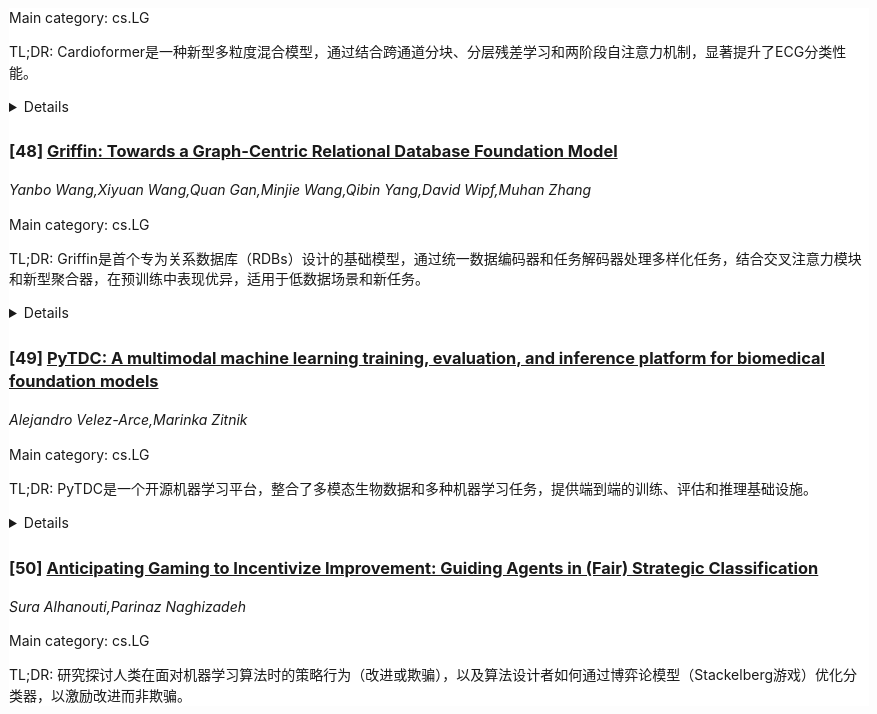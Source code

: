 Main category: cs.LG

TL;DR: Cardioformer是一种新型多粒度混合模型，通过结合跨通道分块、分层残差学习和两阶段自注意力机制，显著提升了ECG分类性能。


<details><summary>Details</summary></details>


### [48] [Griffin: Towards a Graph-Centric Relational Database Foundation Model](https://arxiv.org/abs/2505.05568)
*Yanbo Wang,Xiyuan Wang,Quan Gan,Minjie Wang,Qibin Yang,David Wipf,Muhan Zhang*

Main category: cs.LG

TL;DR: Griffin是首个专为关系数据库（RDBs）设计的基础模型，通过统一数据编码器和任务解码器处理多样化任务，结合交叉注意力模块和新型聚合器，在预训练中表现优异，适用于低数据场景和新任务。


<details><summary>Details</summary></details>


### [49] [PyTDC: A multimodal machine learning training, evaluation, and inference platform for biomedical foundation models](https://arxiv.org/abs/2505.05577)
*Alejandro Velez-Arce,Marinka Zitnik*

Main category: cs.LG

TL;DR: PyTDC是一个开源机器学习平台，整合了多模态生物数据和多种机器学习任务，提供端到端的训练、评估和推理基础设施。


<details><summary>Details</summary></details>


### [50] [Anticipating Gaming to Incentivize Improvement: Guiding Agents in (Fair) Strategic Classification](https://arxiv.org/abs/2505.05594)
*Sura Alhanouti,Parinaz Naghizadeh*

Main category: cs.LG

TL;DR: 研究探讨人类在面对机器学习算法时的策略行为（改进或欺骗），以及算法设计者如何通过博弈论模型（Stackelberg游戏）优化分类器，以激励改进而非欺骗。


